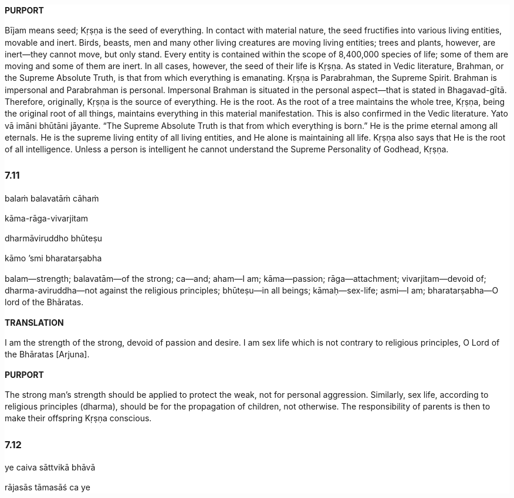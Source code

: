 **PURPORT**

Bījam means seed; Kṛṣṇa is the seed of everything. In contact with material
nature, the seed fructifies into various living entities, movable and inert.
Birds, beasts, men and many other living creatures are moving living entities;
trees and plants, however, are inert—they cannot move, but only stand. Every
entity is contained within the scope of 8,400,000 species of life; some of them
are moving and some of them are inert. In all cases, however, the seed of their
life is Kṛṣṇa. As stated in Vedic literature, Brahman, or the Supreme Absolute
Truth, is that from which everything is emanating. Kṛṣṇa is Parabrahman, the
Supreme Spirit. Brahman is impersonal and Parabrahman is personal. Impersonal
Brahman is situated in the personal aspect—that is stated in Bhagavad-gītā.
Therefore, originally, Kṛṣṇa is the source of everything. He is the root. As the
root of a tree maintains the whole tree, Kṛṣṇa, being the original root of all
things, maintains everything in this material manifestation. This is also
confirmed in the Vedic literature. Yato vā imāni bhūtāni jāyante. “The Supreme
Absolute Truth is that from which everything is born.” He is the prime eternal
among all eternals. He is the supreme living entity of all living entities, and
He alone is maintaining all life. Kṛṣṇa also says that He is the root of all
intelligence. Unless a person is intelligent he cannot understand the Supreme
Personality of Godhead, Kṛṣṇa.


### 7.11


balaṁ balavatāṁ cāhaṁ

kāma-rāga-vivarjitam

dharmāviruddho bhūteṣu

kāmo ’smi bharatarṣabha

balam—strength; balavatām—of the strong; ca—and; aham—I am; kāma—passion;
rāga—attachment; vivarjitam—devoid of; dharma-aviruddha—not against the
religious principles; bhūteṣu—in all beings; kāmaḥ—sex-life; asmi—I am;
bharatarṣabha—O lord of the Bhāratas.

**TRANSLATION**

I am the strength of the strong, devoid of passion and desire. I am sex life
which is not contrary to religious principles, O Lord of the Bhāratas [Arjuna].

**PURPORT**

The strong man’s strength should be applied to protect the weak, not for
personal aggression. Similarly, sex life, according to religious principles
(dharma), should be for the propagation of children, not otherwise. The
responsibility of parents is then to make their offspring Kṛṣṇa conscious.

### 7.12


ye caiva sāttvikā bhāvā

rājasās tāmasāś ca ye
